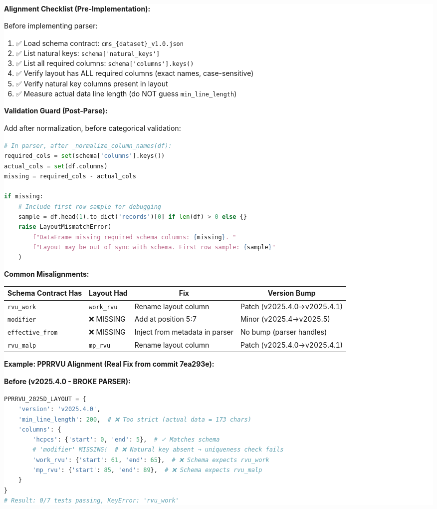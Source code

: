 **Alignment Checklist (Pre-Implementation):**

Before implementing parser:
1. ✅ Load schema contract: `cms_{dataset}_v1.0.json`
2. ✅ List natural keys: `schema['natural_keys']`
3. ✅ List all required columns: `schema['columns'].keys()`
4. ✅ Verify layout has ALL required columns (exact names, case-sensitive)
5. ✅ Verify natural key columns present in layout
6. ✅ Measure actual data line length (do NOT guess `min_line_length`)

**Validation Guard (Post-Parse):**

Add after normalization, before categorical validation:

```python
# In parser, after _normalize_column_names(df):
required_cols = set(schema['columns'].keys())
actual_cols = set(df.columns)
missing = required_cols - actual_cols

if missing:
    # Include first row sample for debugging
    sample = df.head(1).to_dict('records')[0] if len(df) > 0 else {}
    raise LayoutMismatchError(
        f"DataFrame missing required schema columns: {missing}. "
        f"Layout may be out of sync with schema. First row sample: {sample}"
    )
```

**Common Misalignments:**

| Schema Contract Has | Layout Had | Fix | Version Bump |
|---------------------|------------|-----|--------------|
| `rvu_work` | `work_rvu` | Rename layout column | Patch (v2025.4.0→v2025.4.1) |
| `modifier` | ❌ MISSING | Add at position 5:7 | Minor (v2025.4→v2025.5) |
| `effective_from` | ❌ MISSING | Inject from metadata in parser | No bump (parser handles) |
| `rvu_malp` | `mp_rvu` | Rename layout column | Patch (v2025.4.0→v2025.4.1) |

**Example: PPRRVU Alignment (Real Fix from commit 7ea293e):**

**Before (v2025.4.0 - BROKE PARSER):**
```python
PPRRVU_2025D_LAYOUT = {
    'version': 'v2025.4.0',
    'min_line_length': 200,  # ❌ Too strict (actual data = 173 chars)
    'columns': {
        'hcpcs': {'start': 0, 'end': 5},  # ✓ Matches schema
        # 'modifier' MISSING!  # ❌ Natural key absent → uniqueness check fails
        'work_rvu': {'start': 61, 'end': 65},  # ❌ Schema expects rvu_work
        'mp_rvu': {'start': 85, 'end': 89},  # ❌ Schema expects rvu_malp
    }
}
# Result: 0/7 tests passing, KeyError: 'rvu_work'
```
